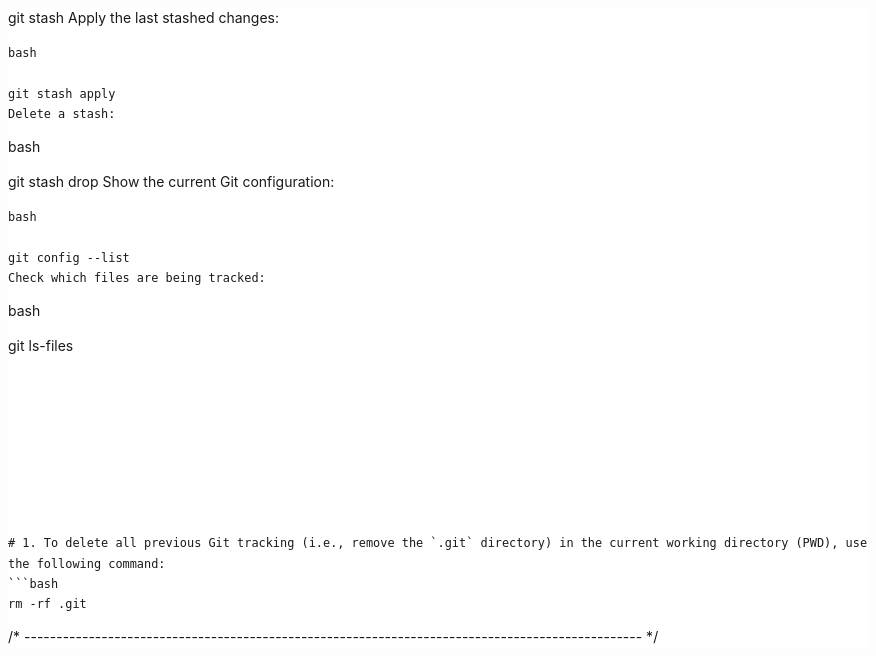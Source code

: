git stash
Apply the last stashed changes:
```
bash

git stash apply
Delete a stash:
```
bash

git stash drop
Show the current Git configuration:
```
bash

git config --list
Check which files are being tracked:
```
bash

git ls-files
```








# 1. To delete all previous Git tracking (i.e., remove the `.git` directory) in the current working directory (PWD), use the following command:
```bash
rm -rf .git
```




/* ------------------------------------------------------------------------------------------------ */

<!-- ![PDF Screenshot](path/to/image.png) -->
<iframe src="./git_cheat_sheet.pdf" height="600px"></iframe>

